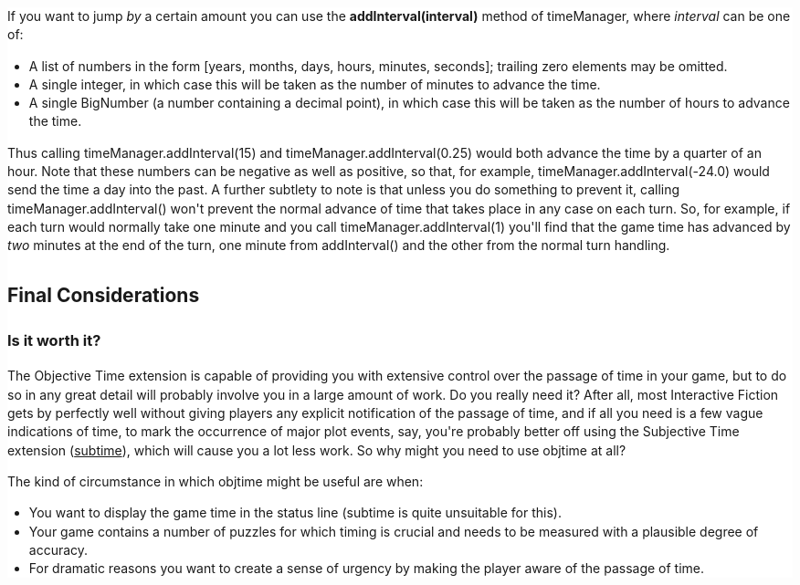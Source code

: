 If you want to jump *by* a certain amount you can use the
**addInterval(interval)** method of timeManager, where *interval* can be
one of:

- A list of numbers in the form <span class="code">\[years, months,
  days, hours, minutes, seconds\]</span>; trailing zero elements may be
  omitted.
- A single integer, in which case this will be taken as the number of
  minutes to advance the time.
- A single BigNumber (a number containing a decimal point), in which
  case this will be taken as the number of hours to advance the time.

Thus calling <span class="code">timeManager.addInterval(15)</span> and
<span class="code">timeManager.addInterval(0.25)</span> would both
advance the time by a quarter of an hour. Note that these numbers can be
negative as well as positive, so that, for example,
<span class="code">timeManager.addInterval(-24.0)</span> would send the
time a day into the past. A further subtlety to note is that unless you
do something to prevent it, calling
<span class="code">timeManager.addInterval()</span> won't prevent the
normal advance of time that takes place in any case on each turn. So,
for example, if each turn would normally take one minute and you call
<span class="code">timeManager.addInterval(1)</span> you'll find that
the game time has advanced by *two* minutes at the end of the turn, one
minute from <span class="code">addInterval()</span> and the other from
the normal turn handling.

  
<span id="final"></span>

## Final Considerations

### Is it worth it?

The Objective Time extension is capable of providing you with extensive
control over the passage of time in your game, but to do so in any great
detail will probably involve you in a large amount of work. Do you
really need it? After all, most Interactive Fiction gets by perfectly
well without giving players any explicit notification of the passage of
time, and if all you need is a few vague indications of time, to mark
the occurrence of major plot events, say, you're probably better off
using the Subjective Time extension ([subtime](subtime.html)), which will
cause you a lot less work. So why might you need to use objtime at all?

The kind of circumstance in which objtime might be useful are when:

- You want to display the game time in the status line (subtime is quite
  unsuitable for this).
- Your game contains a number of puzzles for which timing is crucial and
  needs to be measured with a plausible degree of accuracy.
- For dramatic reasons you want to create a sense of urgency by making
  the player aware of the passage of time.

  